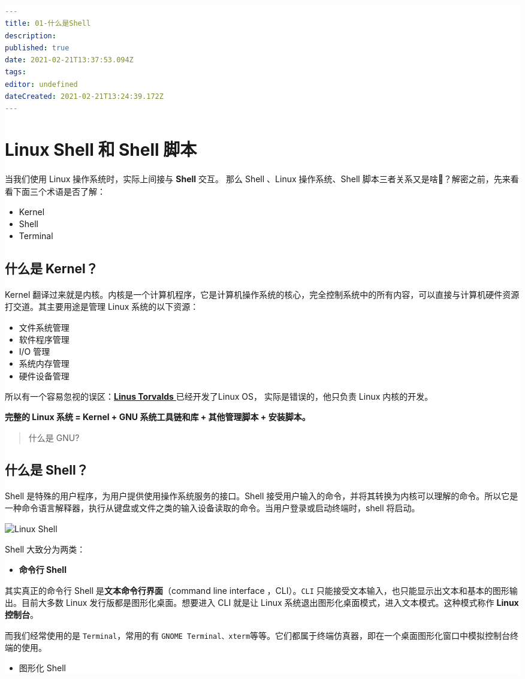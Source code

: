```yaml
---
title: 01-什么是Shell
description: 
published: true
date: 2021-02-21T13:37:53.094Z
tags: 
editor: undefined
dateCreated: 2021-02-21T13:24:39.172Z
---
```


# Linux Shell 和 Shell 脚本

当我们使用 Linux 操作系统时，实际上间接与 **Shell** 交互。 那么 Shell 、Linux 操作系统、Shell 脚本三者关系又是啥🤔？解密之前，先来看看下面三个术语是否了解：

- Kernel
- Shell
- Terminal

## 什么是 Kernel？

Kernel 翻译过来就是内核。内核是一个计算机程序，它是计算机操作系统的核心，完全控制系统中的所有内容，可以直接与计算机硬件资源打交道。其主要用途是管理 Linux 系统的以下资源：

- 文件系统管理
- 软件程序管理
- I/O 管理
- 系统内存管理
- 硬件设备管理

所以有一个容易忽视的误区：[**Linus Torvalds** ](https://en.wikipedia.org/wiki/Linus_Torvalds)已经开发了Linux OS， 实际是错误的，他只负责 Linux 内核的开发。

**完整的 Linux 系统 = Kernel + GNU 系统工具链和库 + 其他管理脚本 + 安装脚本。**

> 什么是 GNU?

## 什么是 Shell？

Shell 是特殊的用户程序，为用户提供使用操作系统服务的接口。Shell 接受用户输入的命令，并将其转换为内核可以理解的命令。所以它是一种命令语言解释器，执行从键盘或文件之类的输入设备读取的命令。当用户登录或启动终端时，shell 将启动。

![Linux Shell](/docs/Shell/LinuxCommandLine/01-linux-shell.png)

Shell 大致分为两类：

- **命令行 Shell**

其实真正的命令行 Shell 是**文本命令行界面**（command line interface ，CLI）。`CLI` 只能接受文本输入，也只能显示出文本和基本的图形输出。目前大多数 Linux 发行版都是图形化桌面。想要进入 CLI 就是让 Linux 系统退出图形化桌面模式，进入文本模式。这种模式称作 **Linux 控制台**。

而我们经常使用的是 `Terminal`，常用的有 `GNOME Terminal、xterm`等等。它们都属于终端仿真器，即在一个桌面图形化窗口中模拟控制台终端的使用。

- 图形化 Shell
